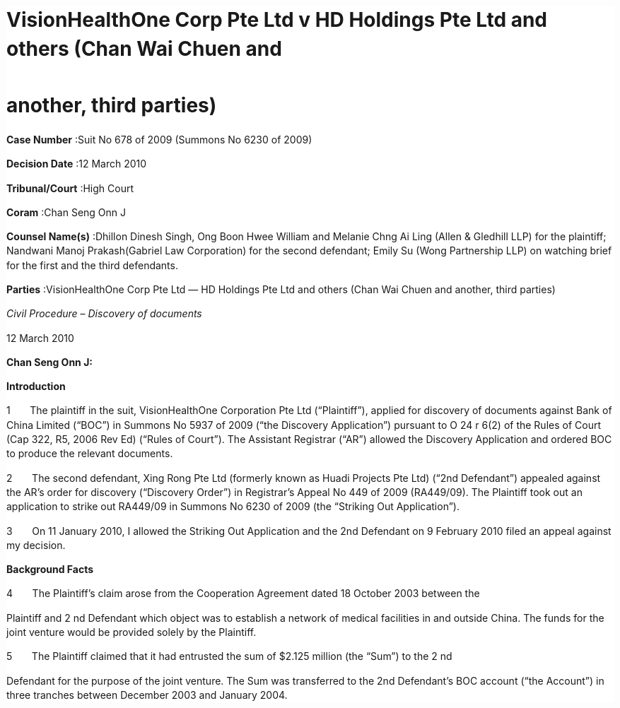 # VisionHealthOne Corp Pte Ltd v HD Holdings Pte Ltd and others (Chan Wai Chuen and 

# another, third parties) 



**Case Number** :Suit No 678 of 2009 (Summons No 6230 of 2009) 

**Decision Date** :12 March 2010 

**Tribunal/Court** :High Court 

**Coram** :Chan Seng Onn J 

**Counsel Name(s)** :Dhillon Dinesh Singh, Ong Boon Hwee William and Melanie Chng Ai Ling (Allen & Gledhill LLP) for the plaintiff; Nandwani Manoj Prakash(Gabriel Law Corporation) for the second defendant; Emily Su (Wong Partnership LLP) on watching brief for the first and the third defendants. 

**Parties** :VisionHealthOne Corp Pte Ltd — HD Holdings Pte Ltd and others (Chan Wai Chuen and another, third parties) 

_Civil Procedure_ – _Discovery of documents_ 

12 March 2010 

**Chan Seng Onn J:** 

**Introduction** 

1       The plaintiff in the suit, VisionHealthOne Corporation Pte Ltd (“Plaintiff”), applied for discovery of documents against Bank of China Limited (“BOC”) in Summons No 5937 of 2009 (“the Discovery Application”) pursuant to O 24 r 6(2) of the Rules of Court (Cap 322, R5, 2006 Rev Ed) (“Rules of Court”). The Assistant Registrar (“AR”) allowed the Discovery Application and ordered BOC to produce the relevant documents. 

2       The second defendant, Xing Rong Pte Ltd (formerly known as Huadi Projects Pte Ltd) (“2nd Defendant”) appealed against the AR’s order for discovery (“Discovery Order”) in Registrar’s Appeal No 449 of 2009 (RA449/09). The Plaintiff took out an application to strike out RA449/09 in Summons No 6230 of 2009 (the “Striking Out Application”). 

3       On 11 January 2010, I allowed the Striking Out Application and the 2nd Defendant on 9 February 2010 filed an appeal against my decision. 

**Background Facts** 

4       The Plaintiff’s claim arose from the Cooperation Agreement dated 18 October 2003 between the 

Plaintiff and 2 nd Defendant which object was to establish a network of medical facilities in and outside China. The funds for the joint venture would be provided solely by the Plaintiff. 

5       The Plaintiff claimed that it had entrusted the sum of $2.125 million (the “Sum”) to the 2 nd 

Defendant for the purpose of the joint venture. The Sum was transferred to the 2nd Defendant’s BOC account (“the Account”) in three tranches between December 2003 and January 2004. 
